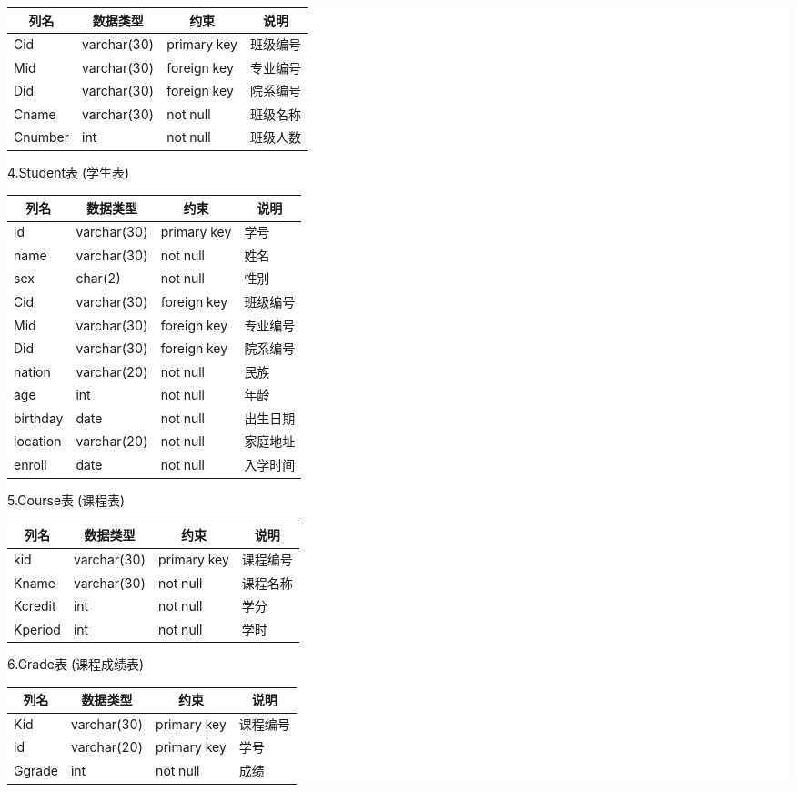 | 列名 | 数据类型 | 约束 | 说明 |
| --- | --- | --- | --- |
| Cid | varchar(30) | primary key | 班级编号 |
| Mid | varchar(30) | foreign key | 专业编号 |
| Did | varchar(30) | foreign key | 院系编号 |
| Cname | varchar(30) | not null | 班级名称 |
| Cnumber | int | not null | 班级人数 |

4.Student表 (学生表)

| 列名 | 数据类型 | 约束 | 说明 |
| --- | --- | --- | --- |
| id | varchar(30) | primary key | 学号 |
| name | varchar(30) | not null | 姓名 |
| sex | char(2) | not null | 性别 |
| Cid | varchar(30) | foreign key | 班级编号 |
| Mid | varchar(30) | foreign key | 专业编号 |
| Did | varchar(30) | foreign key | 院系编号 |
| nation | varchar(20) | not null | 民族 |
| age | int | not null | 年龄 |
| birthday | date | not null | 出生日期 |
| location | varchar(20) | not null | 家庭地址 |
| enroll | date | not null | 入学时间 |

5.Course表 (课程表)

| 列名 | 数据类型 | 约束 | 说明 |
| --- | --- | --- | --- |
| kid | varchar(30) | primary key | 课程编号 |
| Kname | varchar(30) | not null | 课程名称 |
| Kcredit | int | not null | 学分 |
| Kperiod | int | not null | 学时 |

6.Grade表 (课程成绩表)

| 列名 | 数据类型 | 约束 | 说明 |
| --- | --- | --- | --- |
| Kid | varchar(30) | primary key | 课程编号 |
| id | varchar(20) | primary key | 学号 |
| Ggrade | int | not null | 成绩 |
